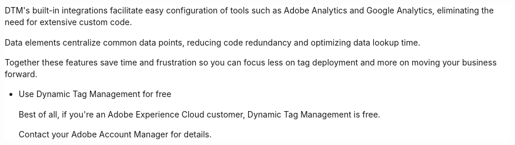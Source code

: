   DTM's built-in integrations facilitate easy configuration of tools such as Adobe Analytics and Google Analytics, eliminating the need for extensive custom code.

  Data elements centralize common data points, reducing code redundancy and optimizing data lookup time.

  Together these features save time and frustration so you can focus less on tag deployment and more on moving your business forward. 

* Use Dynamic Tag Management for free

  Best of all, if you're an Adobe Experience Cloud customer, Dynamic Tag Management is free.

  Contact your Adobe Account Manager for details.

